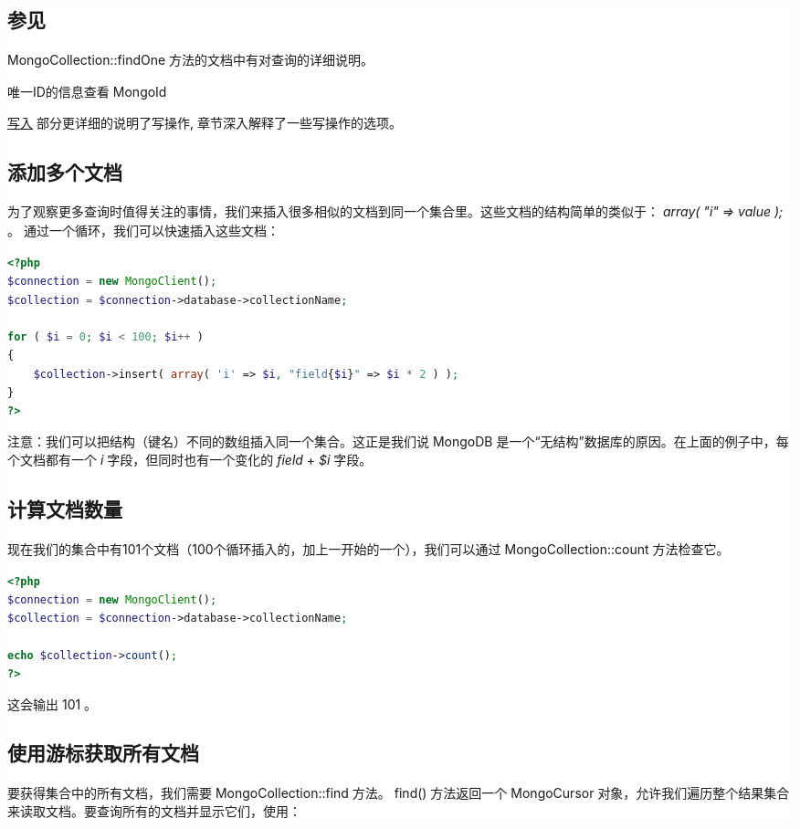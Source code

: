 参见
----

<span class="function">MongoCollection::findOne</span>
方法的文档中有对查询的详细说明。

唯一ID的信息查看 <span class="classname">MongoId</span>

<a href="/book/mongo.html#Writes" class="link">写入</a>
部分更详细的说明了写操作,
<a href="/book/mongo.html#Write%20Concerns" class="xref"></a>
章节深入解释了一些写操作的选项。

添加多个文档
------------

为了观察更多查询时值得关注的事情，我们来插入很多相似的文档到同一个集合里。这些文档的结构简单的类似于：
*array( "i" =\> <span class="replaceable">value</span> );* 。
通过一个循环，我们可以快速插入这些文档：

``` php
<?php
$connection = new MongoClient();
$collection = $connection->database->collectionName;

for ( $i = 0; $i < 100; $i++ )
{
    $collection->insert( array( 'i' => $i, "field{$i}" => $i * 2 ) );
}
?>
```

注意：我们可以把结构（键名）不同的数组插入同一个集合。这正是我们说
MongoDB 是一个“无结构”数据库的原因。在上面的例子中，每个文档都有一个 *i*
字段，但同时也有一个变化的 *field* + *$i* 字段。

计算文档数量
------------

现在我们的集合中有101个文档（100个循环插入的，加上一开始的一个），我们可以通过
<span class="function">MongoCollection::count</span> 方法检查它。

``` php
<?php
$connection = new MongoClient();
$collection = $connection->database->collectionName;

echo $collection->count();
?>
```

这会输出 101 。

使用游标获取所有文档
--------------------

要获得集合中的所有文档，我们需要 <span
class="function">MongoCollection::find</span> 方法。 find() 方法返回一个
<span class="classname">MongoCursor</span>
对象，允许我们遍历整个结果集合来读取文档。要查询所有的文档并显示它们，使用：
